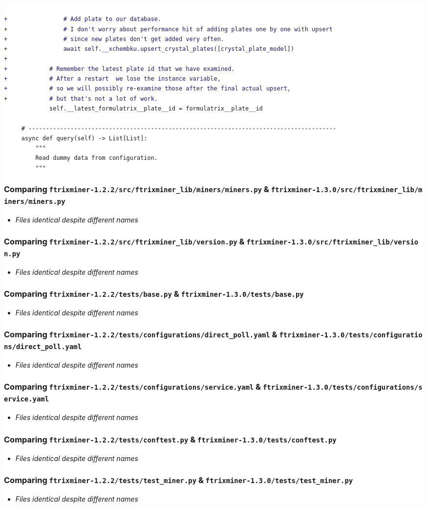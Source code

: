 ```diff
 
+                # Add plate to our database.
+                # I don't worry about performance hit of adding plates one by one with upsert
+                # since new plates don't get added very often.
+                await self.__xchembku.upsert_crystal_plates([crystal_plate_model])
+
+            # Remember the latest plate id that we have examined.
+            # After a restart  we lose the instance variable,
+            # so we will possibly re-examine those after the final actual upsert,
+            # but that's not a lot of work.
             self.__latest_formulatrix__plate__id = formulatrix__plate__id
 
     # ----------------------------------------------------------------------------------------
     async def query(self) -> List[List]:
         """
         Read dummy data from configuration.
         """
```

### Comparing `ftrixminer-1.2.2/src/ftrixminer_lib/miners/miners.py` & `ftrixminer-1.3.0/src/ftrixminer_lib/miners/miners.py`

 * *Files identical despite different names*

### Comparing `ftrixminer-1.2.2/src/ftrixminer_lib/version.py` & `ftrixminer-1.3.0/src/ftrixminer_lib/version.py`

 * *Files identical despite different names*

### Comparing `ftrixminer-1.2.2/tests/base.py` & `ftrixminer-1.3.0/tests/base.py`

 * *Files identical despite different names*

### Comparing `ftrixminer-1.2.2/tests/configurations/direct_poll.yaml` & `ftrixminer-1.3.0/tests/configurations/direct_poll.yaml`

 * *Files identical despite different names*

### Comparing `ftrixminer-1.2.2/tests/configurations/service.yaml` & `ftrixminer-1.3.0/tests/configurations/service.yaml`

 * *Files identical despite different names*

### Comparing `ftrixminer-1.2.2/tests/conftest.py` & `ftrixminer-1.3.0/tests/conftest.py`

 * *Files identical despite different names*

### Comparing `ftrixminer-1.2.2/tests/test_miner.py` & `ftrixminer-1.3.0/tests/test_miner.py`

 * *Files identical despite different names*

